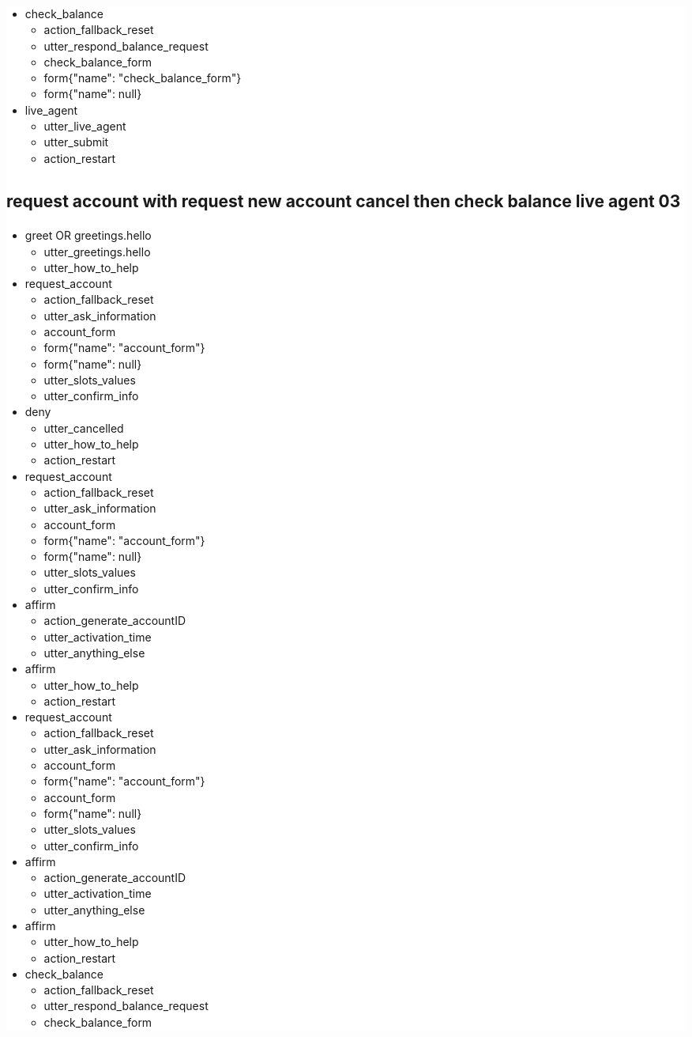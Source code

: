 * check_balance
    - action_fallback_reset
    - utter_respond_balance_request
    - check_balance_form
    - form{"name": "check_balance_form"}
    - form{"name": null}
* live_agent
    - utter_live_agent
    - utter_submit
    - action_restart

## request account with request new account cancel then check balance live agent 03
* greet OR greetings.hello
    - utter_greetings.hello
    - utter_how_to_help
* request_account
    - action_fallback_reset
    - utter_ask_information
    - account_form
    - form{"name": "account_form"}
    - form{"name": null}
    - utter_slots_values
    - utter_confirm_info
* deny
    - utter_cancelled
    - utter_how_to_help
    - action_restart
* request_account
    - action_fallback_reset
    - utter_ask_information
    - account_form
    - form{"name": "account_form"}
    - form{"name": null}
    - utter_slots_values
    - utter_confirm_info
* affirm
    - action_generate_accountID
    - utter_activation_time
    - utter_anything_else
* affirm
    - utter_how_to_help
    - action_restart
* request_account
    - action_fallback_reset
    - utter_ask_information
    - account_form
    - form{"name": "account_form"}
    - account_form
    - form{"name": null}
    - utter_slots_values
    - utter_confirm_info
* affirm
    - action_generate_accountID
    - utter_activation_time
    - utter_anything_else
* affirm
    - utter_how_to_help
    - action_restart
* check_balance
    - action_fallback_reset
    - utter_respond_balance_request
    - check_balance_form